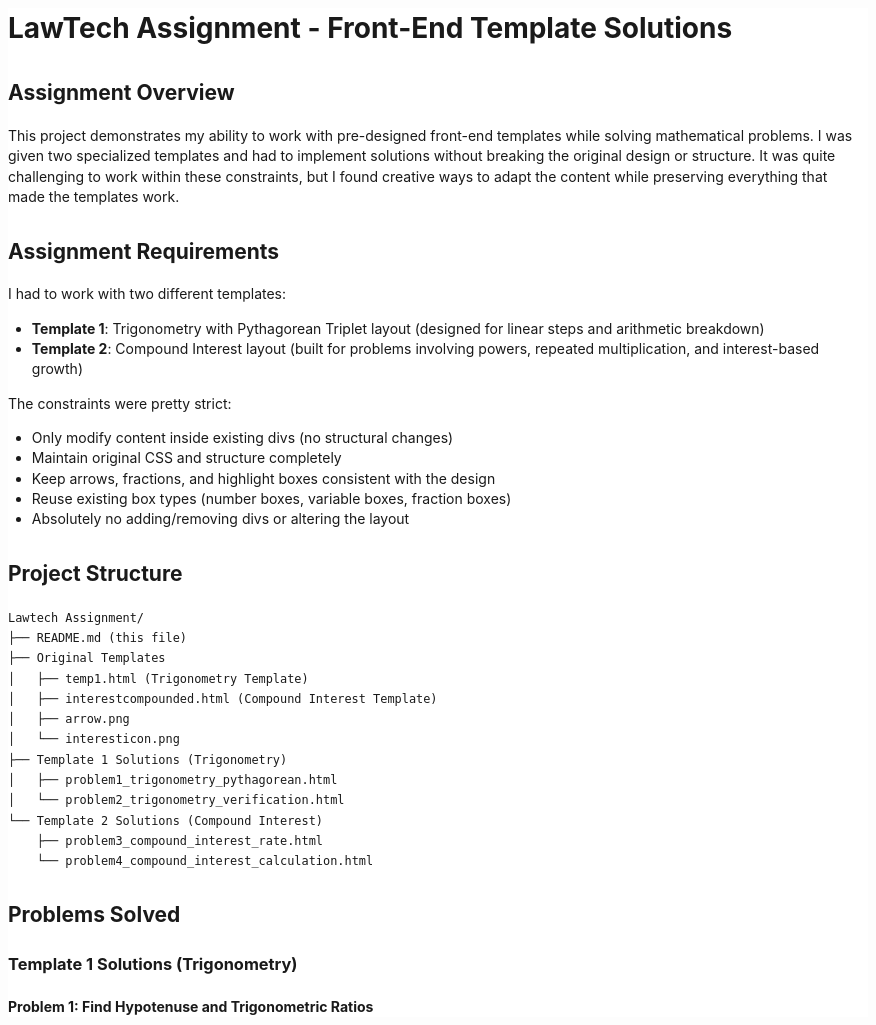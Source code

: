 # LawTech Assignment - Front-End Template Solutions

## Assignment Overview

This project demonstrates my ability to work with pre-designed front-end templates while solving mathematical problems. I was given two specialized templates and had to implement solutions without breaking the original design or structure. It was quite challenging to work within these constraints, but I found creative ways to adapt the content while preserving everything that made the templates work.

## Assignment Requirements

I had to work with two different templates:

- **Template 1**: Trigonometry with Pythagorean Triplet layout (designed for linear steps and arithmetic breakdown)
- **Template 2**: Compound Interest layout (built for problems involving powers, repeated multiplication, and interest-based growth)

The constraints were pretty strict:

- Only modify content inside existing divs (no structural changes)
- Maintain original CSS and structure completely
- Keep arrows, fractions, and highlight boxes consistent with the design
- Reuse existing box types (number boxes, variable boxes, fraction boxes)
- Absolutely no adding/removing divs or altering the layout

## Project Structure

```
Lawtech Assignment/
├── README.md (this file)
├── Original Templates
│   ├── temp1.html (Trigonometry Template)
│   ├── interestcompounded.html (Compound Interest Template)
│   ├── arrow.png
│   └── interesticon.png
├── Template 1 Solutions (Trigonometry)
│   ├── problem1_trigonometry_pythagorean.html
│   └── problem2_trigonometry_verification.html
└── Template 2 Solutions (Compound Interest)
    ├── problem3_compound_interest_rate.html
    └── problem4_compound_interest_calculation.html
```

## Problems Solved

### Template 1 Solutions (Trigonometry)

#### Problem 1: Find Hypotenuse and Trigonometric Ratios
